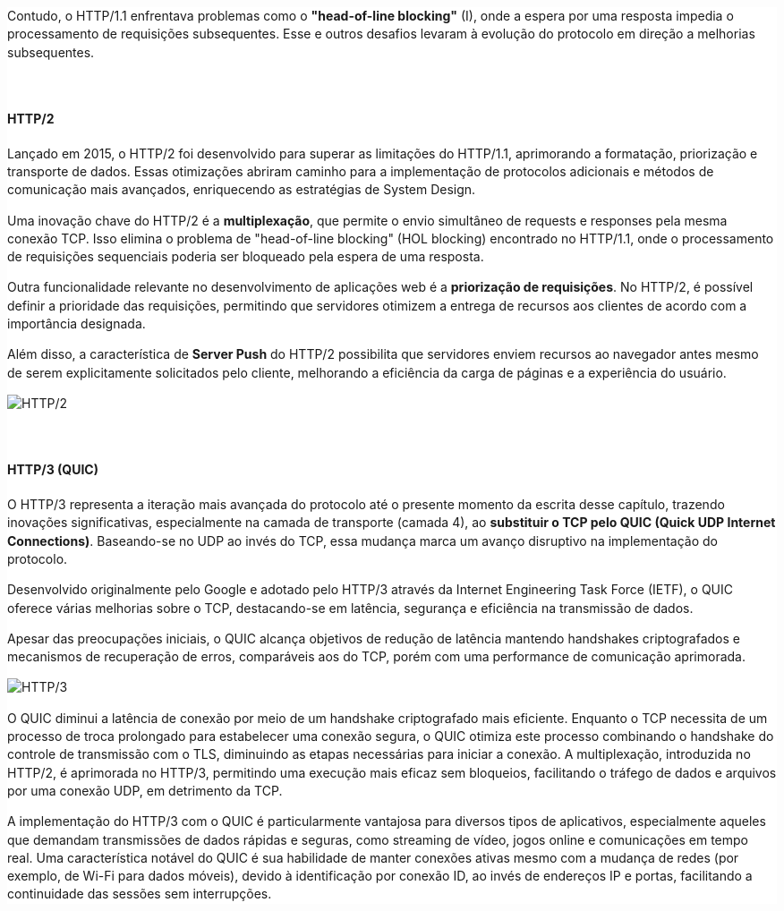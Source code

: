 Contudo, o HTTP/1.1 enfrentava problemas como o **"head-of-line blocking"** (I), onde a espera por uma resposta impedia o processamento de requisições subsequentes. Esse e outros desafios levaram à evolução do protocolo em direção a melhorias subsequentes.


<br>

#### HTTP/2

Lançado em 2015, o HTTP/2 foi desenvolvido para superar as limitações do HTTP/1.1, aprimorando a formatação, priorização e transporte de dados. Essas otimizações abriram caminho para a implementação de protocolos adicionais e métodos de comunicação mais avançados, enriquecendo as estratégias de System Design.

Uma inovação chave do HTTP/2 é a **multiplexação**, que permite o envio simultâneo de requests e responses pela mesma conexão TCP. Isso elimina o problema de "head-of-line blocking" (HOL blocking) encontrado no HTTP/1.1, onde o processamento de requisições sequenciais poderia ser bloqueado pela espera de uma resposta.

Outra funcionalidade relevante no desenvolvimento de aplicações web é a **priorização de requisições**. No HTTP/2, é possível definir a prioridade das requisições, permitindo que servidores otimizem a entrega de recursos aos clientes de acordo com a importância designada.

Além disso, a característica de **Server Push** do HTTP/2 possibilita que servidores enviem recursos ao navegador antes mesmo de serem explicitamente solicitados pelo cliente, melhorando a eficiência da carga de páginas e a experiência do usuário.

![HTTP/2](/assets/images/system-design/http2.png)

<br>

#### HTTP/3 (QUIC)

O HTTP/3 representa a iteração mais avançada do protocolo até o presente momento da escrita desse capítulo, trazendo inovações significativas, especialmente na camada de transporte (camada 4), ao **substituir o TCP pelo QUIC (Quick UDP Internet Connections)**. Baseando-se no UDP ao invés do TCP, essa mudança marca um avanço disruptivo na implementação do protocolo.

Desenvolvido originalmente pelo Google e adotado pelo HTTP/3 através da Internet Engineering Task Force (IETF), o QUIC oferece várias melhorias sobre o TCP, destacando-se em latência, segurança e eficiência na transmissão de dados.

Apesar das preocupações iniciais, o QUIC alcança objetivos de redução de latência mantendo handshakes criptografados e mecanismos de recuperação de erros, comparáveis aos do TCP, porém com uma performance de comunicação aprimorada.

![HTTP/3](/assets/images/system-design/http3.png)

O QUIC diminui a latência de conexão por meio de um handshake criptografado mais eficiente. Enquanto o TCP necessita de um processo de troca prolongado para estabelecer uma conexão segura, o QUIC otimiza este processo combinando o handshake do controle de transmissão com o TLS, diminuindo as etapas necessárias para iniciar a conexão. A multiplexação, introduzida no HTTP/2, é aprimorada no HTTP/3, permitindo uma execução mais eficaz sem bloqueios, facilitando o tráfego de dados e arquivos por uma conexão UDP, em detrimento da TCP.

A implementação do HTTP/3 com o QUIC é particularmente vantajosa para diversos tipos de aplicativos, especialmente aqueles que demandam transmissões de dados rápidas e seguras, como streaming de vídeo, jogos online e comunicações em tempo real. Uma característica notável do QUIC é sua habilidade de manter conexões ativas mesmo com a mudança de redes (por exemplo, de Wi-Fi para dados móveis), devido à identificação por conexão ID, ao invés de endereços IP e portas, facilitando a continuidade das sessões sem interrupções.

